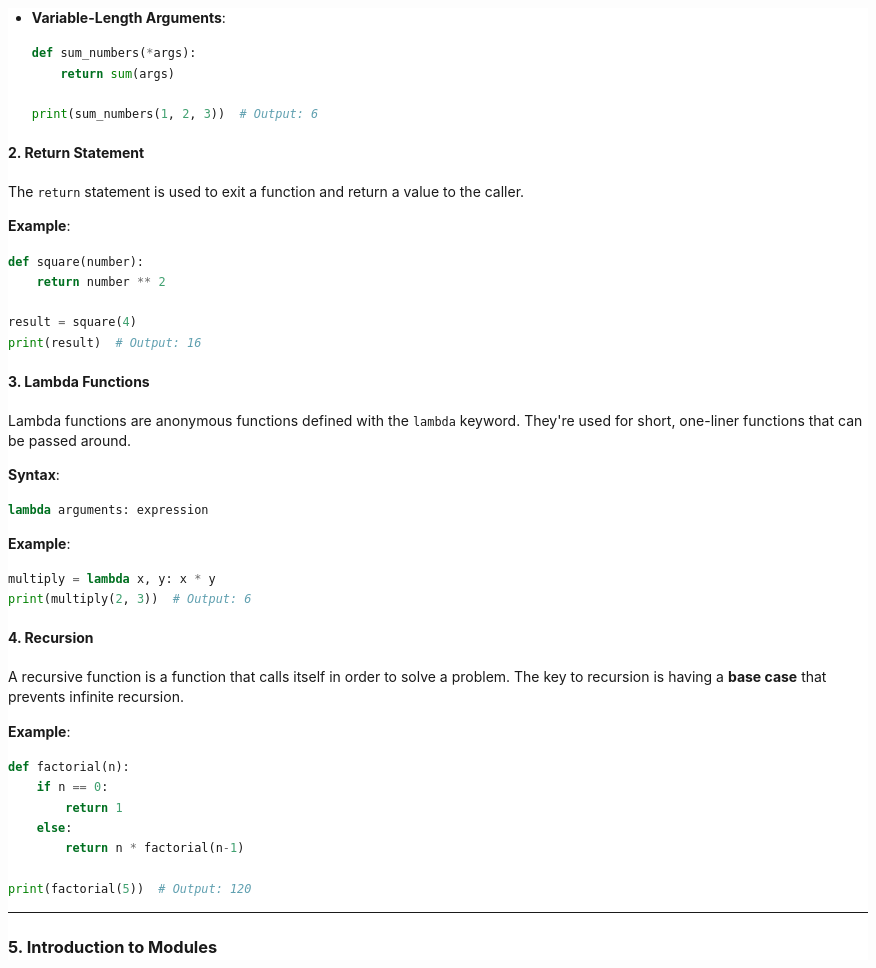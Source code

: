 - **Variable-Length Arguments**:
  ```python
  def sum_numbers(*args):
      return sum(args)

  print(sum_numbers(1, 2, 3))  # Output: 6
  ```

#### **2. Return Statement**

The `return` statement is used to exit a function and return a value to the caller.

**Example**:
```python
def square(number):
    return number ** 2

result = square(4)
print(result)  # Output: 16
```

#### **3. Lambda Functions**

Lambda functions are anonymous functions defined with the `lambda` keyword. They're used for short, one-liner functions that can be passed around.

**Syntax**:
```python
lambda arguments: expression
```

**Example**:
```python
multiply = lambda x, y: x * y
print(multiply(2, 3))  # Output: 6
```

#### **4. Recursion**

A recursive function is a function that calls itself in order to solve a problem. The key to recursion is having a **base case** that prevents infinite recursion.

**Example**:
```python
def factorial(n):
    if n == 0:
        return 1
    else:
        return n * factorial(n-1)

print(factorial(5))  # Output: 120
```

---

### **5. Introduction to Modules**
